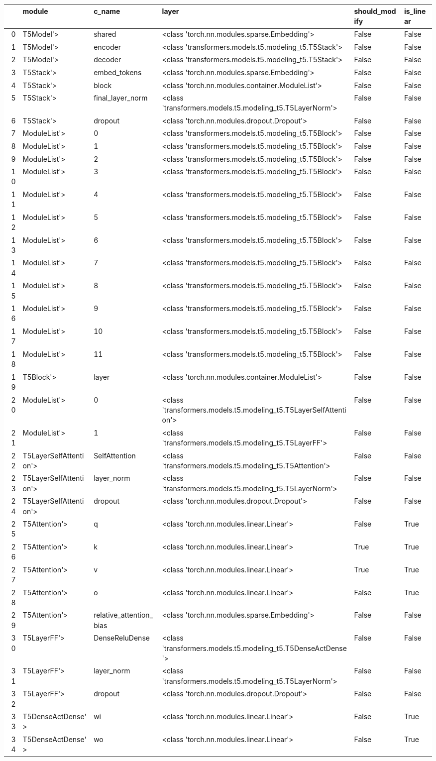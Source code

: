 |     | module                  | c_name                  | layer                                                              | should_modify   | is_linear   |
|----:|:------------------------|:------------------------|:-------------------------------------------------------------------|:----------------|:------------|
|   0 | T5Model'>               | shared                  | <class 'torch.nn.modules.sparse.Embedding'>                        | False           | False       |
|   1 | T5Model'>               | encoder                 | <class 'transformers.models.t5.modeling_t5.T5Stack'>               | False           | False       |
|   2 | T5Model'>               | decoder                 | <class 'transformers.models.t5.modeling_t5.T5Stack'>               | False           | False       |
|   3 | T5Stack'>               | embed_tokens            | <class 'torch.nn.modules.sparse.Embedding'>                        | False           | False       |
|   4 | T5Stack'>               | block                   | <class 'torch.nn.modules.container.ModuleList'>                    | False           | False       |
|   5 | T5Stack'>               | final_layer_norm        | <class 'transformers.models.t5.modeling_t5.T5LayerNorm'>           | False           | False       |
|   6 | T5Stack'>               | dropout                 | <class 'torch.nn.modules.dropout.Dropout'>                         | False           | False       |
|   7 | ModuleList'>            | 0                       | <class 'transformers.models.t5.modeling_t5.T5Block'>               | False           | False       |
|   8 | ModuleList'>            | 1                       | <class 'transformers.models.t5.modeling_t5.T5Block'>               | False           | False       |
|   9 | ModuleList'>            | 2                       | <class 'transformers.models.t5.modeling_t5.T5Block'>               | False           | False       |
|  10 | ModuleList'>            | 3                       | <class 'transformers.models.t5.modeling_t5.T5Block'>               | False           | False       |
|  11 | ModuleList'>            | 4                       | <class 'transformers.models.t5.modeling_t5.T5Block'>               | False           | False       |
|  12 | ModuleList'>            | 5                       | <class 'transformers.models.t5.modeling_t5.T5Block'>               | False           | False       |
|  13 | ModuleList'>            | 6                       | <class 'transformers.models.t5.modeling_t5.T5Block'>               | False           | False       |
|  14 | ModuleList'>            | 7                       | <class 'transformers.models.t5.modeling_t5.T5Block'>               | False           | False       |
|  15 | ModuleList'>            | 8                       | <class 'transformers.models.t5.modeling_t5.T5Block'>               | False           | False       |
|  16 | ModuleList'>            | 9                       | <class 'transformers.models.t5.modeling_t5.T5Block'>               | False           | False       |
|  17 | ModuleList'>            | 10                      | <class 'transformers.models.t5.modeling_t5.T5Block'>               | False           | False       |
|  18 | ModuleList'>            | 11                      | <class 'transformers.models.t5.modeling_t5.T5Block'>               | False           | False       |
|  19 | T5Block'>               | layer                   | <class 'torch.nn.modules.container.ModuleList'>                    | False           | False       |
|  20 | ModuleList'>            | 0                       | <class 'transformers.models.t5.modeling_t5.T5LayerSelfAttention'>  | False           | False       |
|  21 | ModuleList'>            | 1                       | <class 'transformers.models.t5.modeling_t5.T5LayerFF'>             | False           | False       |
|  22 | T5LayerSelfAttention'>  | SelfAttention           | <class 'transformers.models.t5.modeling_t5.T5Attention'>           | False           | False       |
|  23 | T5LayerSelfAttention'>  | layer_norm              | <class 'transformers.models.t5.modeling_t5.T5LayerNorm'>           | False           | False       |
|  24 | T5LayerSelfAttention'>  | dropout                 | <class 'torch.nn.modules.dropout.Dropout'>                         | False           | False       |
|  25 | T5Attention'>           | q                       | <class 'torch.nn.modules.linear.Linear'>                           | False           | True        |
|  26 | T5Attention'>           | k                       | <class 'torch.nn.modules.linear.Linear'>                           | True            | True        |
|  27 | T5Attention'>           | v                       | <class 'torch.nn.modules.linear.Linear'>                           | True            | True        |
|  28 | T5Attention'>           | o                       | <class 'torch.nn.modules.linear.Linear'>                           | False           | True        |
|  29 | T5Attention'>           | relative_attention_bias | <class 'torch.nn.modules.sparse.Embedding'>                        | False           | False       |
|  30 | T5LayerFF'>             | DenseReluDense          | <class 'transformers.models.t5.modeling_t5.T5DenseActDense'>       | False           | False       |
|  31 | T5LayerFF'>             | layer_norm              | <class 'transformers.models.t5.modeling_t5.T5LayerNorm'>           | False           | False       |
|  32 | T5LayerFF'>             | dropout                 | <class 'torch.nn.modules.dropout.Dropout'>                         | False           | False       |
|  33 | T5DenseActDense'>       | wi                      | <class 'torch.nn.modules.linear.Linear'>                           | False           | True        |
|  34 | T5DenseActDense'>       | wo                      | <class 'torch.nn.modules.linear.Linear'>                           | False           | True        |